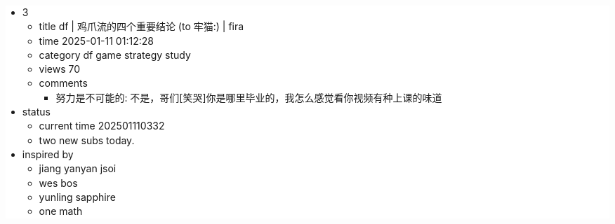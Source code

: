 - 3
  - title df | 鸡爪流的四个重要结论 (to 牢猫:) | fira
  - time 2025-01-11 01:12:28
  - category df game strategy study
  - views 70
  - comments
    - 努力是不可能的: 不是，哥们[笑哭]你是哪里毕业的，我怎么感觉看你视频有种上课的味道
- status
  - current time 202501110332
  - two new subs today.
- inspired by
  - jiang yanyan jsoi
  - wes bos
  - yunling sapphire
  - one math
